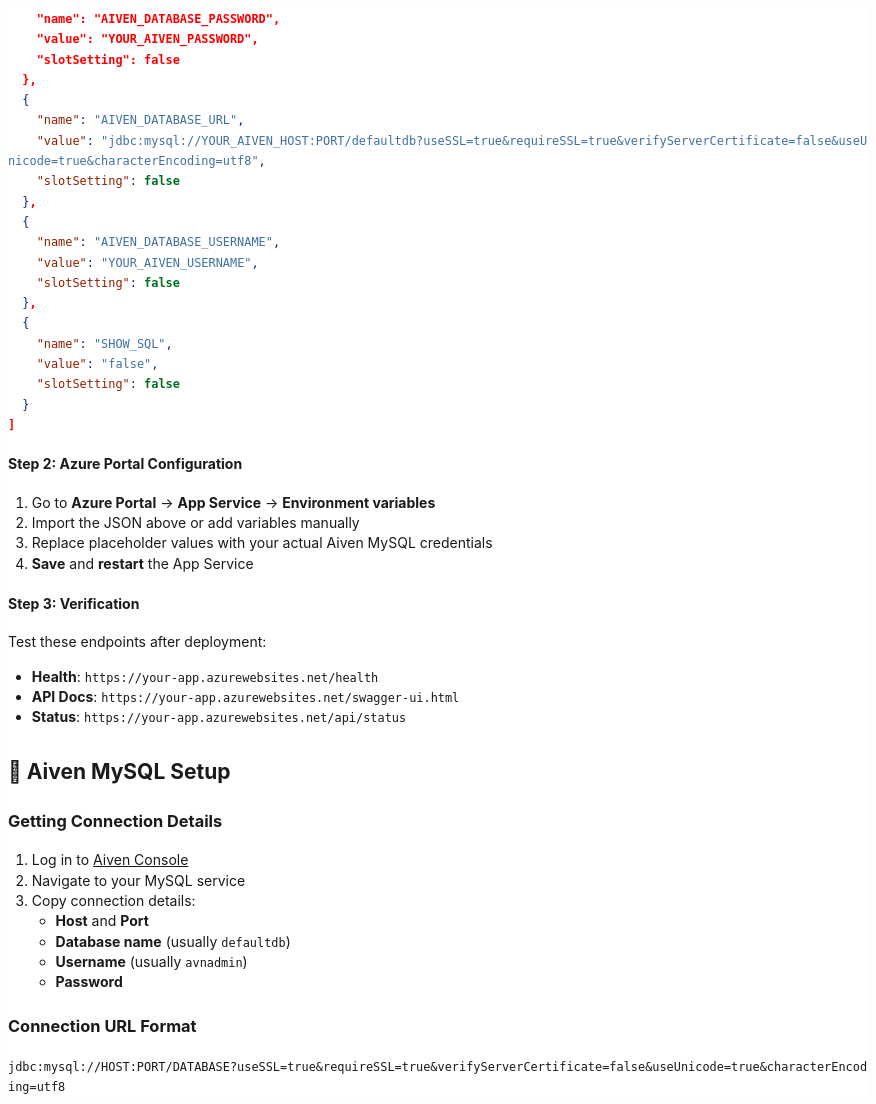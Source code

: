 ```json
    "name": "AIVEN_DATABASE_PASSWORD",
    "value": "YOUR_AIVEN_PASSWORD",
    "slotSetting": false
  },
  {
    "name": "AIVEN_DATABASE_URL",
    "value": "jdbc:mysql://YOUR_AIVEN_HOST:PORT/defaultdb?useSSL=true&requireSSL=true&verifyServerCertificate=false&useUnicode=true&characterEncoding=utf8",
    "slotSetting": false
  },
  {
    "name": "AIVEN_DATABASE_USERNAME",
    "value": "YOUR_AIVEN_USERNAME",
    "slotSetting": false
  },
  {
    "name": "SHOW_SQL",
    "value": "false",
    "slotSetting": false
  }
]
```

#### Step 2: Azure Portal Configuration
1. Go to **Azure Portal** → **App Service** → **Environment variables**
2. Import the JSON above or add variables manually
3. Replace placeholder values with your actual Aiven MySQL credentials
4. **Save** and **restart** the App Service

#### Step 3: Verification
Test these endpoints after deployment:
- **Health**: `https://your-app.azurewebsites.net/health`
- **API Docs**: `https://your-app.azurewebsites.net/swagger-ui.html`
- **Status**: `https://your-app.azurewebsites.net/api/status`

## 🔧 Aiven MySQL Setup

### Getting Connection Details
1. Log in to [Aiven Console](https://console.aiven.io/)
2. Navigate to your MySQL service
3. Copy connection details:
   - **Host** and **Port**
   - **Database name** (usually `defaultdb`)
   - **Username** (usually `avnadmin`)
   - **Password**

### Connection URL Format
```
jdbc:mysql://HOST:PORT/DATABASE?useSSL=true&requireSSL=true&verifyServerCertificate=false&useUnicode=true&characterEncoding=utf8
```
